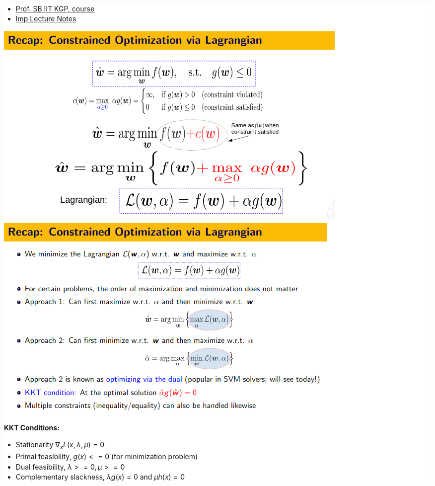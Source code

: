 - [Prof. SB IIT KGP, course](http://cse.iitkgp.ac.in/~sourangshu/coursefiles/ML15A/svm.pdf)
- [Imp Lecture Notes](http://www.csc.kth.se/utbildning/kth/kurser/DD3364/Lectures/KKT.pdf)



![image](/assets/images/image_25_svm_lagrange_1.png)
![image](/assets/images/image_25_svm_lagrange_2.png)


**KKT Conditions:**
- Stationarity $\nabla_x L(x,\lambda,\mu)=0$
- Primal feasibility, $g(x)<=0$ (for minimization problem)
- Dual feasibility, $\lambda>=0, \mu>=0$
- Complementary slackness, $\lambda g(x) = 0$ and $\mu h(x)=0$
